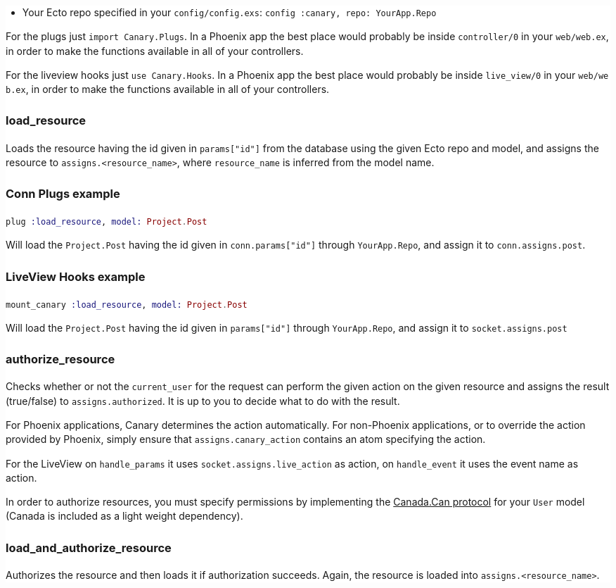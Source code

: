 - Your Ecto repo specified in your `config/config.exs`: `config :canary, repo: YourApp.Repo`

For the plugs just `import Canary.Plugs`. In a Phoenix app the best place would probably be inside `controller/0` in your `web/web.ex`, in order to make the functions available in all of your controllers.

For the liveview hooks just `use Canary.Hooks`. In a Phoenix app the best place would probably be inside `live_view/0` in your `web/web.ex`, in order to make the functions available in all of your controllers.


### load_resource

Loads the resource having the id given in `params["id"]` from the database using the given Ecto repo and model, and assigns the resource to `assigns.<resource_name>`, where `resource_name` is inferred from the model name.


### Conn Plugs example
```elixir
plug :load_resource, model: Project.Post
```

Will load the `Project.Post` having the id given in `conn.params["id"]` through `YourApp.Repo`, and assign it to `conn.assigns.post`.

### LiveView Hooks example
```elixir
mount_canary :load_resource, model: Project.Post
```

Will load the `Project.Post` having the id given in `params["id"]` through `YourApp.Repo`, and assign it to `socket.assigns.post`


### authorize_resource

Checks whether or not the `current_user` for the request can perform the given action on the given resource and assigns the result (true/false) to `assigns.authorized`. It is up to you to decide what to do with the result.

For Phoenix applications, Canary determines the action automatically.
For non-Phoenix applications, or to override the action provided by Phoenix, simply ensure that `assigns.canary_action` contains an atom specifying the action.

For the LiveView on `handle_params` it uses `socket.assigns.live_action` as action, on `handle_event` it uses the event name as action.



In order to authorize resources, you must specify permissions by implementing the [Canada.Can protocol](https://github.com/jarednorman/canada) for your `User` model (Canada is included as a light weight dependency).

### load_and_authorize_resource

Authorizes the resource and then loads it if authorization succeeds. Again, the resource is loaded into `assigns.<resource_name>`.
